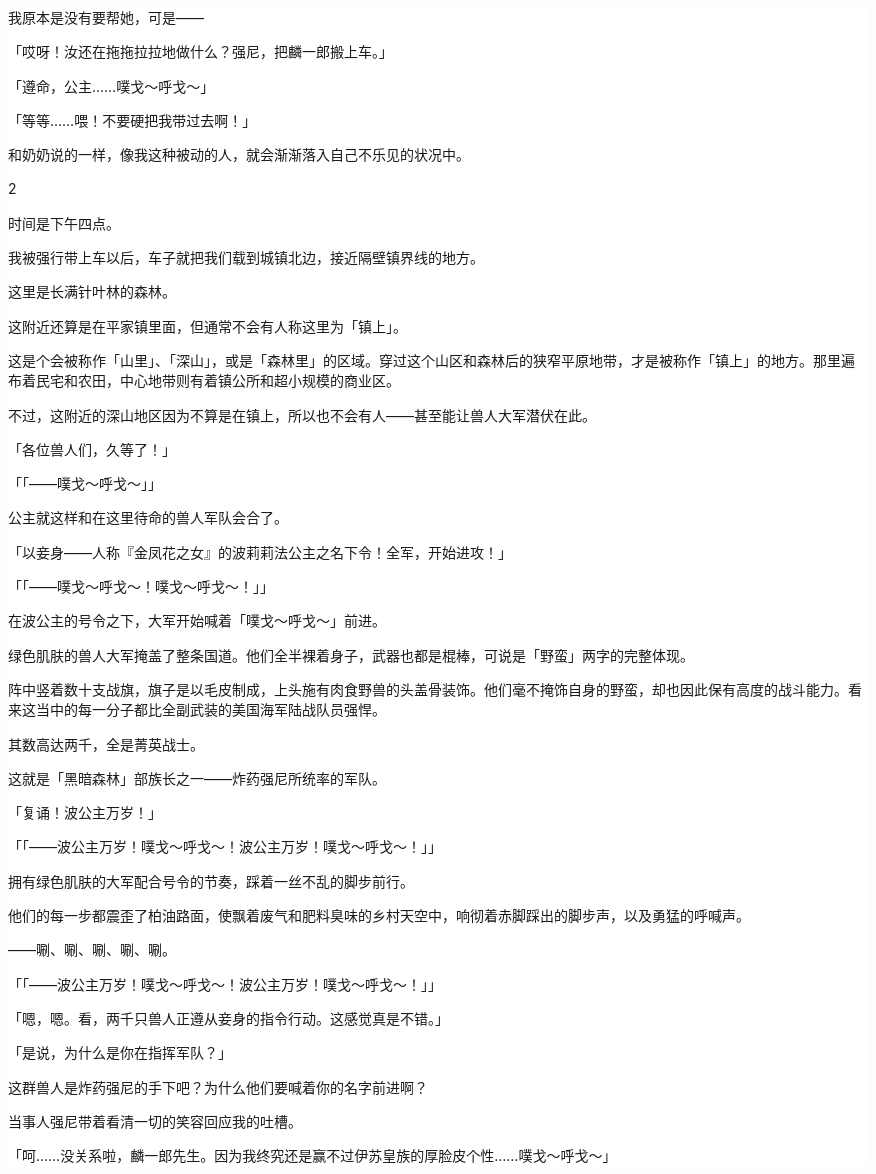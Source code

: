 我原本是没有要帮她，可是——

「哎呀！汝还在拖拖拉拉地做什么？强尼，把麟一郎搬上车。」

「遵命，公主……噗戈〜呼戈〜」

「等等……喂！不要硬把我带过去啊！」

和奶奶说的一样，像我这种被动的人，就会渐渐落入自己不乐见的状况中。

2

时间是下午四点。

我被强行带上车以后，车子就把我们载到城镇北边，接近隔壁镇界线的地方。

这里是长满针叶林的森林。

这附近还算是在平家镇里面，但通常不会有人称这里为「镇上」。

这是个会被称作「山里」、「深山」，或是「森林里」的区域。穿过这个山区和森林后的狭窄平原地带，才是被称作「镇上」的地方。那里遍布着民宅和农田，中心地带则有着镇公所和超小规模的商业区。

不过，这附近的深山地区因为不算是在镇上，所以也不会有人——甚至能让兽人大军潜伏在此。

「各位兽人们，久等了！」

「「——噗戈〜呼戈〜」」

公主就这样和在这里待命的兽人军队会合了。

「以妾身——人称『金凤花之女』的波莉莉法公主之名下令！全军，开始进攻！」

「「——噗戈〜呼戈〜！噗戈〜呼戈〜！」」

在波公主的号令之下，大军开始喊着「噗戈〜呼戈〜」前进。

绿色肌肤的兽人大军掩盖了整条国道。他们全半裸着身子，武器也都是棍棒，可说是「野蛮」两字的完整体现。

阵中竖着数十支战旗，旗子是以毛皮制成，上头施有肉食野兽的头盖骨装饰。他们毫不掩饰自身的野蛮，却也因此保有高度的战斗能力。看来这当中的每一分子都比全副武装的美国海军陆战队员强悍。

其数高达两千，全是菁英战士。

这就是「黑暗森林」部族长之一——炸药强尼所统率的军队。

「复诵！波公主万岁！」

「「——波公主万岁！噗戈〜呼戈〜！波公主万岁！噗戈〜呼戈〜！」」

拥有绿色肌肤的大军配合号令的节奏，踩着一丝不乱的脚步前行。

他们的每一步都震歪了柏油路面，使飘着废气和肥料臭味的乡村天空中，响彻着赤脚踩出的脚步声，以及勇猛的呼喊声。

——唰、唰、唰、唰、唰。

「「——波公主万岁！噗戈〜呼戈〜！波公主万岁！噗戈〜呼戈〜！」」

「嗯，嗯。看，两千只兽人正遵从妾身的指令行动。这感觉真是不错。」

「是说，为什么是你在指挥军队？」

这群兽人是炸药强尼的手下吧？为什么他们要喊着你的名字前进啊？

当事人强尼带着看清一切的笑容回应我的吐槽。

「呵……没关系啦，麟一郎先生。因为我终究还是赢不过伊苏皇族的厚脸皮个性……噗戈〜呼戈〜」
